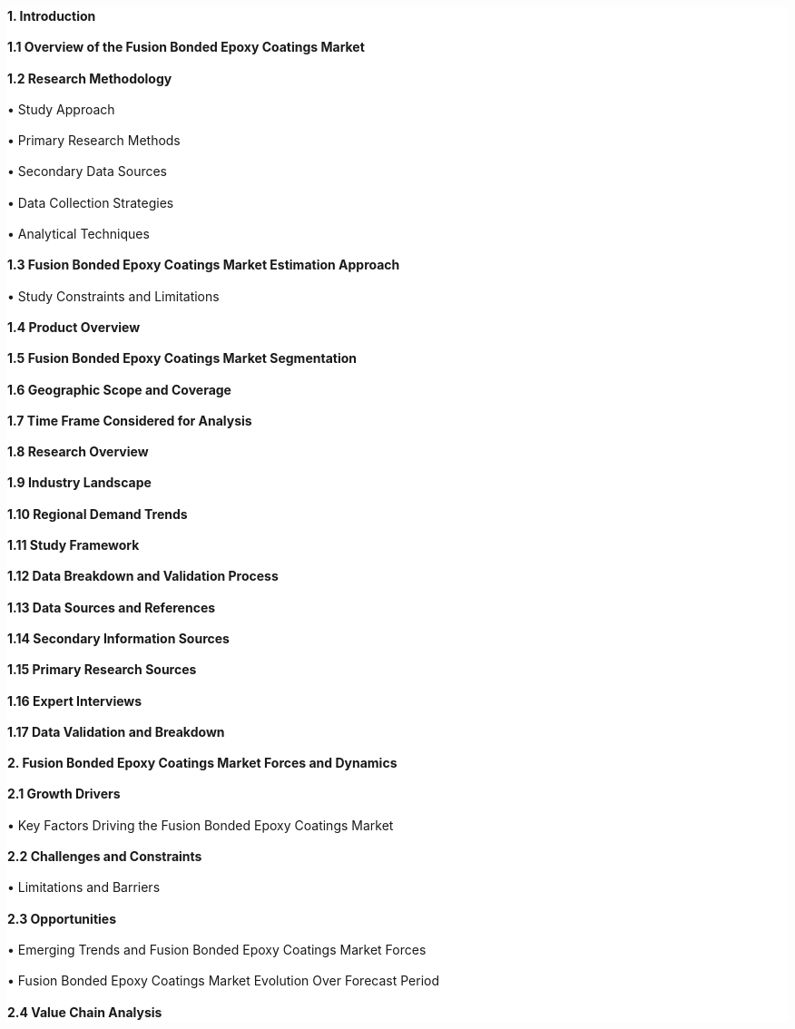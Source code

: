 <strong>1. Introduction</strong>

<strong>1.1 Overview of the Fusion Bonded Epoxy Coatings Market</strong>

<strong>1.2 Research Methodology</strong>

• Study Approach

• Primary Research Methods

• Secondary Data Sources

• Data Collection Strategies

• Analytical Techniques

<strong>1.3 Fusion Bonded Epoxy Coatings Market Estimation Approach</strong>

• Study Constraints and Limitations

<strong>1.4 Product Overview</strong>

<strong>1.5 Fusion Bonded Epoxy Coatings Market Segmentation</strong>

<strong>1.6 Geographic Scope and Coverage</strong>

<strong>1.7 Time Frame Considered for Analysis</strong>

<strong>1.8 Research Overview</strong>

<strong>1.9 Industry Landscape</strong>

<strong>1.10 Regional Demand Trends</strong>

<strong>1.11 Study Framework</strong>

<strong>1.12 Data Breakdown and Validation Process</strong>

<strong>1.13 Data Sources and References</strong>

<strong>1.14 Secondary Information Sources</strong>

<strong>1.15 Primary Research Sources</strong>

<strong>1.16 Expert Interviews</strong>

<strong>1.17 Data Validation and Breakdown</strong>

<strong>2. Fusion Bonded Epoxy Coatings Market Forces and Dynamics</strong>

<strong>2.1 Growth Drivers</strong>

• Key Factors Driving the Fusion Bonded Epoxy Coatings Market

<strong>2.2 Challenges and Constraints</strong>

• Limitations and Barriers

<strong>2.3 Opportunities</strong>

• Emerging Trends and Fusion Bonded Epoxy Coatings Market Forces

• Fusion Bonded Epoxy Coatings Market Evolution Over Forecast Period

<strong>2.4 Value Chain Analysis</strong>
